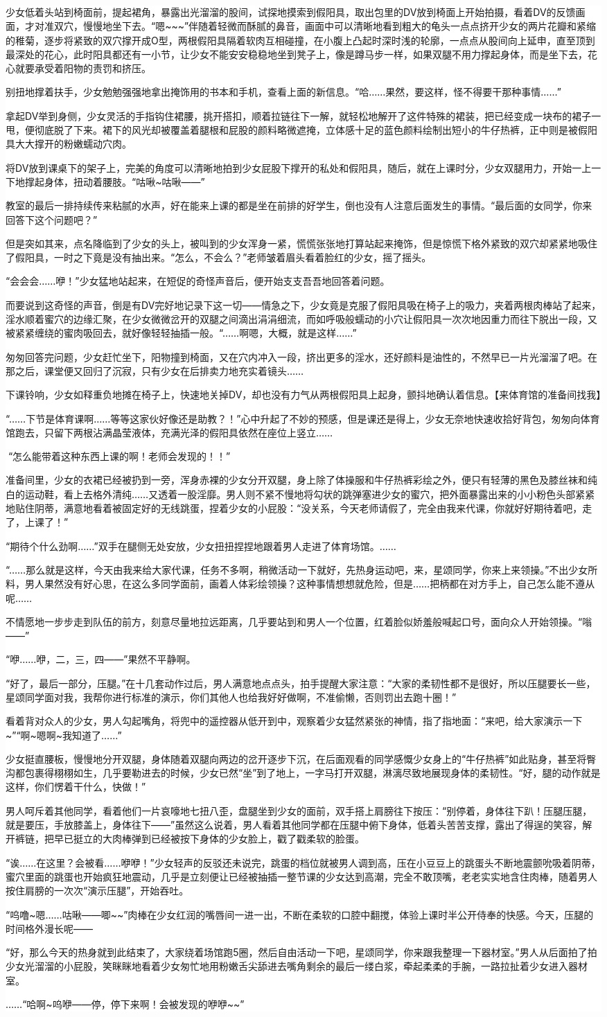 少女低着头站到椅面前，提起裙角，暴露出光溜溜的股间，试探地摸索到假阳具，取出包里的DV放到椅面上开始拍摄，看着DV的反馈画面，才对准双穴，慢慢地坐下去。“嗯~~~”伴随着轻微而酥腻的鼻音，画面中可以清晰地看到粗大的龟头一点点挤开少女的两片花瓣和紧缩的稚菊，逐步将紧致的双穴撑开成O型，两根假阳具隔着软肉互相碰撞，在小腹上凸起时深时浅的轮廓，一点点从股间向上延申，直至顶到最深处的花心，此时阳具都还有一小节，让少女不能安安稳稳地坐到凳子上，像是蹲马步一样，如果双腿不用力撑起身体，而是坐下去，花心就要承受着阳物的责罚和挤压。

别扭地撑着扶手，少女勉勉强强地拿出掩饰用的书本和手机，查看上面的新信息。“哈……果然，要这样，怪不得要干那种事情……”

拿起DV举到身侧，少女灵活的手指钩住裙腰，挑开搭扣，顺着拉链往下一解，就轻松地解开了这件特殊的裙装，把已经变成一块布的裙子一甩，便彻底脱了下来。裙下的风光却被覆盖着腿根和屁股的颜料略微遮掩，立体感十足的蓝色颜料绘制出短小的牛仔热裤，正中则是被假阳具大大撑开的粉嫩蠕动穴肉。

将DV放到课桌下的架子上，完美的角度可以清晰地拍到少女屁股下撑开的私处和假阳具，随后，就在上课时分，少女双腿用力，开始一上一下地撑起身体，扭动着腰肢。“咕啾~咕啾——”

教室的最后一排持续传来粘腻的水声，好在能来上课的都是坐在前排的好学生，倒也没有人注意后面发生的事情。“最后面的女同学，你来回答下这个问题吧？”

但是突如其来，点名降临到了少女的头上，被叫到的少女浑身一紧，慌慌张张地打算站起来掩饰，但是惊慌下格外紧致的双穴却紧紧地吸住了假阳具，一时之下竟是没有抽出来。“怎么，不会么？”老师皱着眉头看着脸红的少女，摇了摇头。

“会会会……咿！”少女猛地站起来，在短促的奇怪声音后，便开始支支吾吾地回答着问题。

而要说到这奇怪的声音，倒是有DV完好地记录下这一切——情急之下，少女竟是克服了假阳具吸在椅子上的吸力，夹着两根肉棒站了起来，淫水顺着蜜穴的边缘汇聚，在少女微微岔开的双腿之间滴出涓涓细流，而如呼吸般蠕动的小穴让假阳具一次次地因重力而往下脱出一段，又被紧紧缠绕的蜜肉吸回去，就好像轻轻抽插一般。“……啊嗯，大概，就是这样……”

匆匆回答完问题，少女赶忙坐下，阳物撞到椅面，又在穴内冲入一段，挤出更多的淫水，还好颜料是油性的，不然早已一片光溜溜了吧。在那之后，课堂便又回归了沉寂，只有少女在后排卖力地充实着镜头……

下课铃响，少女如释重负地摊在椅子上，快速地关掉DV，却也没有力气从两根假阳具上起身，颤抖地确认着信息。【来体育馆的准备间找我】

“……下节是体育课啊……等等这家伙好像还是助教？！”心中升起了不妙的预感，但是课还是得上，少女无奈地快速收拾好背包，匆匆向体育馆跑去，只留下两根沾满晶莹液体，充满光泽的假阳具依然在座位上竖立……

 “怎么能带着这种东西上课的啊！老师会发现的！！”

准备间里，少女的衣裙已经被扔到一旁，浑身赤裸的少女分开双腿，身上除了体操服和牛仔热裤彩绘之外，便只有轻薄的黑色及膝丝袜和纯白的运动鞋，看上去格外清纯……又透着一股淫靡。男人则不紧不慢地将勾状的跳弹塞进少女的蜜穴，把外面暴露出来的小小粉色头部紧紧地贴住阴蒂，满意地看着被固定好的无线跳蛋，捏着少女的小屁股：“没关系，今天老师请假了，完全由我来代课，你就好好期待着吧，走了，上课了！”

“期待个什么劲啊……”双手在腿侧无处安放，少女扭扭捏捏地跟着男人走进了体育场馆。……

“……那么就是这样，今天由我来给大家代课，任务不多啊，稍微活动一下就好，先热身运动吧，来，星颂同学，你来上来领操。”不出少女所料，男人果然没有好心思，在这么多同学面前，画着人体彩绘领操？这种事情想想就危险，但是……把柄都在对方手上，自己怎么能不遵从呢……

不情愿地一步步走到队伍的前方，刻意尽量地拉远距离，几乎要站到和男人一个位置，红着脸似娇羞般喊起口号，面向众人开始领操。“嗡——”

“咿……咿，二，三，四——”果然不平静啊。

“好了，最后一部分，压腿。”在十几套动作过后，男人满意地点点头，拍手提醒大家注意：“大家的柔韧性都不是很好，所以压腿要长一些，星颂同学面对我，我帮你进行标准的演示，你们其他人也给我好好做啊，不准偷懒，否则罚出去跑十圈！”

看着背对众人的少女，男人勾起嘴角，将兜中的遥控器从低开到中，观察着少女猛然紧张的神情，指了指地面：“来吧，给大家演示一下~”“啊~嗯啊~我知道了……”

少女挺直腰板，慢慢地分开双腿，身体随着双腿向两边的岔开逐步下沉，在后面观看的同学感慨少女身上的“牛仔热裤”如此贴身，甚至将臀沟都包裹得栩栩如生，几乎要勒进去的时候，少女已然“坐”到了地上，一字马打开双腿，淋漓尽致地展现身体的柔韧性。“好，腿的动作就是这样，你们愣着干什么，快做！”

男人呵斥着其他同学，看着他们一片哀嚎地七扭八歪，盘腿坐到少女的面前，双手搭上肩膀往下按压：“别停着，身体往下趴！压腿压腿，就是要压，手放膝盖上，身体往下——”虽然这么说着，男人看着其他同学都在压腿中俯下身体，低着头苦苦支撑，露出了得逞的笑容，解开裤链，把早已挺立的大肉棒弹到已经被按下身体的少女脸上，戳了戳柔软的脸蛋。

“诶……在这里？会被看……咿咿！”少女轻声的反驳还未说完，跳蛋的档位就被男人调到高，压在小豆豆上的跳蛋头不断地震颤吮吸着阴蒂，蜜穴里面的跳蛋也开始疯狂地震动，几乎是立刻便让已经被抽插一整节课的少女达到高潮，完全不敢顶嘴，老老实实地含住肉棒，随着男人按住肩膀的一次次“演示压腿”，开始吞吐。

“呜噜~嗯……咕啾——唧~~”肉棒在少女红润的嘴唇间一进一出，不断在柔软的口腔中翻搅，体验上课时半公开侍奉的快感。今天，压腿的时间格外漫长呢——

“好，那么今天的热身就到此结束了，大家绕着场馆跑5圈，然后自由活动一下吧，星颂同学，你来跟我整理一下器材室。”男人从后面拍了拍少女光溜溜的小屁股，笑眯眯地看着少女匆忙地用粉嫩舌尖舔进去嘴角剩余的最后一缕白浆，牵起柔柔的手腕，一路拉扯着少女进入器材室。

……“哈啊~呜咿——停，停下来啊！会被发现的咿咿~~”

